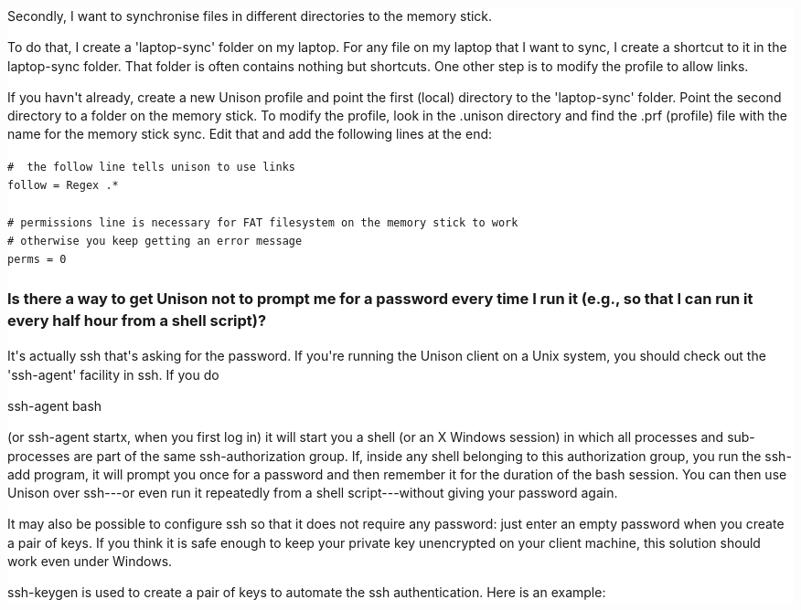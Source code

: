 Secondly, I want to synchronise files in different directories to the
memory stick.

To do that, I create a 'laptop-sync' folder on my laptop. For any file
on my laptop that I want to sync, I create a shortcut to it in the
laptop-sync folder. That folder is often contains nothing but shortcuts.
One other step is to modify the profile to allow links.

If you havn't already, create a new Unison profile and point the first
(local) directory to the 'laptop-sync' folder. Point the second
directory to a folder on the memory stick. To modify the profile, look
in the .unison directory and find the .prf (profile) file with the name
for the memory stick sync. Edit that and add the following lines at the
end:

``` {.escaped}
#  the follow line tells unison to use links
follow = Regex .*

# permissions line is necessary for FAT filesystem on the memory stick to work
# otherwise you keep getting an error message
perms = 0
```


### Is there a way to get Unison not to prompt me for a password every time I run it (e.g., so that I can run it every half hour from a shell script)?

It's actually ssh that's asking for the password. If you're running the
Unison client on a Unix system, you should check out the 'ssh-agent'
facility in ssh. If you do

<div class="vspace">

</div>

<div class="indent">

ssh-agent bash

</div>

(or ssh-agent startx, when you first log in) it will start you a shell
(or an X Windows session) in which all processes and sub-processes are
part of the same ssh-authorization group. If, inside any shell belonging
to this authorization group, you run the ssh-add program, it will prompt
you once for a password and then remember it for the duration of the
bash session. You can then use Unison over ssh---or even run it
repeatedly from a shell script---without giving your password again.

It may also be possible to configure ssh so that it does not require any
password: just enter an empty password when you create a pair of keys.
If you think it is safe enough to keep your private key unencrypted on
your client machine, this solution should work even under Windows.

ssh-keygen is used to create a pair of keys to automate the ssh
authentication. Here is an example:
